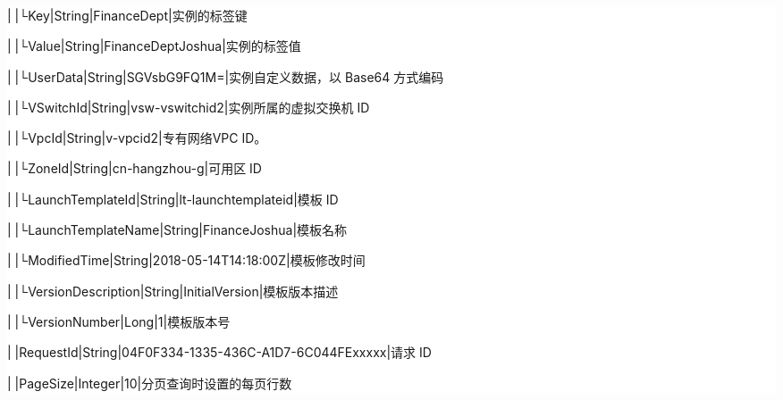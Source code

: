  |
|└Key|String|FinanceDept|实例的标签键

 |
|└Value|String|FinanceDeptJoshua|实例的标签值

 |
|└UserData|String|SGVsbG9FQ1M=|实例自定义数据，以 Base64 方式编码

 |
|└VSwitchId|String|vsw-vswitchid2|实例所属的虚拟交换机 ID

 |
|└VpcId|String|v-vpcid2|专有网络VPC ID。

 |
|└ZoneId|String|cn-hangzhou-g|可用区 ID

 |
|└LaunchTemplateId|String|lt-launchtemplateid|模板 ID

 |
|└LaunchTemplateName|String|FinanceJoshua|模板名称

 |
|└ModifiedTime|String|2018-05-14T14:18:00Z|模板修改时间

 |
|└VersionDescription|String|InitialVersion|模板版本描述

 |
|└VersionNumber|Long|1|模板版本号

 |
|RequestId|String|04F0F334-1335-436C-A1D7-6C044FExxxxx|请求 ID

 |
|PageSize|Integer|10|分页查询时设置的每页行数
